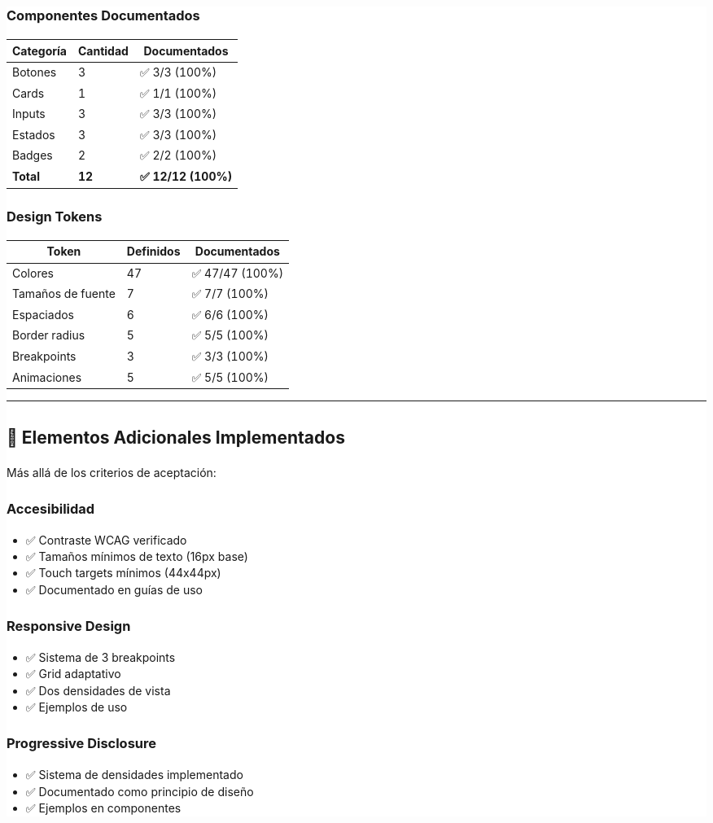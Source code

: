 ### Componentes Documentados

| Categoría | Cantidad | Documentados |
|-----------|----------|--------------|
| Botones | 3 | ✅ 3/3 (100%) |
| Cards | 1 | ✅ 1/1 (100%) |
| Inputs | 3 | ✅ 3/3 (100%) |
| Estados | 3 | ✅ 3/3 (100%) |
| Badges | 2 | ✅ 2/2 (100%) |
| **Total** | **12** | **✅ 12/12 (100%)** |

### Design Tokens

| Token | Definidos | Documentados |
|-------|-----------|--------------|
| Colores | 47 | ✅ 47/47 (100%) |
| Tamaños de fuente | 7 | ✅ 7/7 (100%) |
| Espaciados | 6 | ✅ 6/6 (100%) |
| Border radius | 5 | ✅ 5/5 (100%) |
| Breakpoints | 3 | ✅ 3/3 (100%) |
| Animaciones | 5 | ✅ 5/5 (100%) |

---

## 🎯 Elementos Adicionales Implementados

Más allá de los criterios de aceptación:

### Accesibilidad
- ✅ Contraste WCAG verificado
- ✅ Tamaños mínimos de texto (16px base)
- ✅ Touch targets mínimos (44x44px)
- ✅ Documentado en guías de uso

### Responsive Design
- ✅ Sistema de 3 breakpoints
- ✅ Grid adaptativo
- ✅ Dos densidades de vista
- ✅ Ejemplos de uso

### Progressive Disclosure
- ✅ Sistema de densidades implementado
- ✅ Documentado como principio de diseño
- ✅ Ejemplos en componentes
